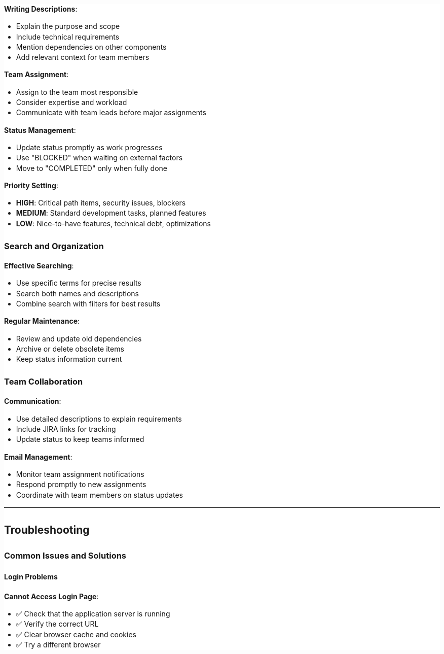 **Writing Descriptions**:
- Explain the purpose and scope
- Include technical requirements
- Mention dependencies on other components
- Add relevant context for team members

**Team Assignment**:
- Assign to the team most responsible
- Consider expertise and workload
- Communicate with team leads before major assignments

**Status Management**:
- Update status promptly as work progresses
- Use "BLOCKED" when waiting on external factors
- Move to "COMPLETED" only when fully done

**Priority Setting**:
- **HIGH**: Critical path items, security issues, blockers
- **MEDIUM**: Standard development tasks, planned features
- **LOW**: Nice-to-have features, technical debt, optimizations

### Search and Organization

**Effective Searching**:
- Use specific terms for precise results
- Search both names and descriptions
- Combine search with filters for best results

**Regular Maintenance**:
- Review and update old dependencies
- Archive or delete obsolete items
- Keep status information current

### Team Collaboration

**Communication**:
- Use detailed descriptions to explain requirements
- Include JIRA links for tracking
- Update status to keep teams informed

**Email Management**:
- Monitor team assignment notifications
- Respond promptly to new assignments
- Coordinate with team members on status updates

---

## Troubleshooting

### Common Issues and Solutions

#### Login Problems

**Cannot Access Login Page**:
- ✅ Check that the application server is running
- ✅ Verify the correct URL
- ✅ Clear browser cache and cookies
- ✅ Try a different browser
